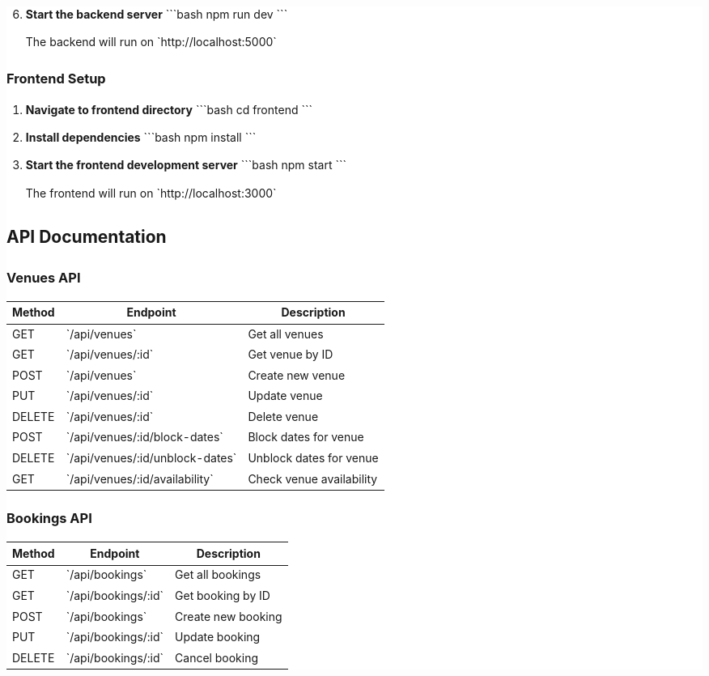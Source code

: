 6. **Start the backend server**
   \`\`\`bash
   npm run dev
   \`\`\`

   The backend will run on \`http://localhost:5000\`

### Frontend Setup

1. **Navigate to frontend directory**
   \`\`\`bash
   cd frontend
   \`\`\`

2. **Install dependencies**
   \`\`\`bash
   npm install
   \`\`\`

3. **Start the frontend development server**
   \`\`\`bash
   npm start
   \`\`\`

   The frontend will run on \`http://localhost:3000\`

## API Documentation

### Venues API

| Method | Endpoint | Description |
|--------|----------|-------------|
| GET | \`/api/venues\` | Get all venues |
| GET | \`/api/venues/:id\` | Get venue by ID |
| POST | \`/api/venues\` | Create new venue |
| PUT | \`/api/venues/:id\` | Update venue |
| DELETE | \`/api/venues/:id\` | Delete venue |
| POST | \`/api/venues/:id/block-dates\` | Block dates for venue |
| DELETE | \`/api/venues/:id/unblock-dates\` | Unblock dates for venue |
| GET | \`/api/venues/:id/availability\` | Check venue availability |

### Bookings API

| Method | Endpoint | Description |
|--------|----------|-------------|
| GET | \`/api/bookings\` | Get all bookings |
| GET | \`/api/bookings/:id\` | Get booking by ID |
| POST | \`/api/bookings\` | Create new booking |
| PUT | \`/api/bookings/:id\` | Update booking |
| DELETE | \`/api/bookings/:id\` | Cancel booking |
